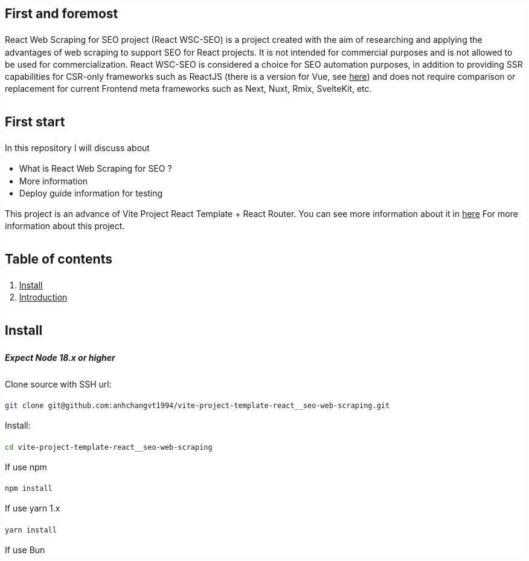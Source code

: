 ## First and foremost

React Web Scraping for SEO project (React WSC-SEO) is a project created with the aim of researching and applying the advantages of web scraping to support SEO for React projects. It is not intended for commercial purposes and is not allowed to be used for commercialization. React WSC-SEO is considered a choice for SEO automation purposes, in addition to providing SSR capabilities for CSR-only frameworks such as ReactJS (there is a version for Vue, see [here](https://github.com/anhchangvt1994/vite-project-template-vue__seo-web-scraping)) and does not require comparison or replacement for current Frontend meta frameworks such as Next, Nuxt, Rmix, SvelteKit, etc.

## First start

In this repository I will discuss about

- What is React Web Scraping for SEO ?
- More information
- Deploy guide information for testing

This project is an advance of Vite Project React Template + React Router. You can see more information about it in [here](https://github.com/anhchangvt1994/vite-project--template-react-ts__react-router)
For more information about this project.

## Table of contents

1. [Install](#install)
2. [Introduction](#introduction)

<h2>Install</h2>

##### Expect Node 18.x or higher

Clone source with SSH url:

```bash
git clone git@github.com:anhchangvt1994/vite-project-template-react__seo-web-scraping.git
```

Install:

```bash
cd vite-project-template-react__seo-web-scraping
```

If use npm

```bash
npm install
```

If use yarn 1.x

```bash
yarn install
```

If use Bun

